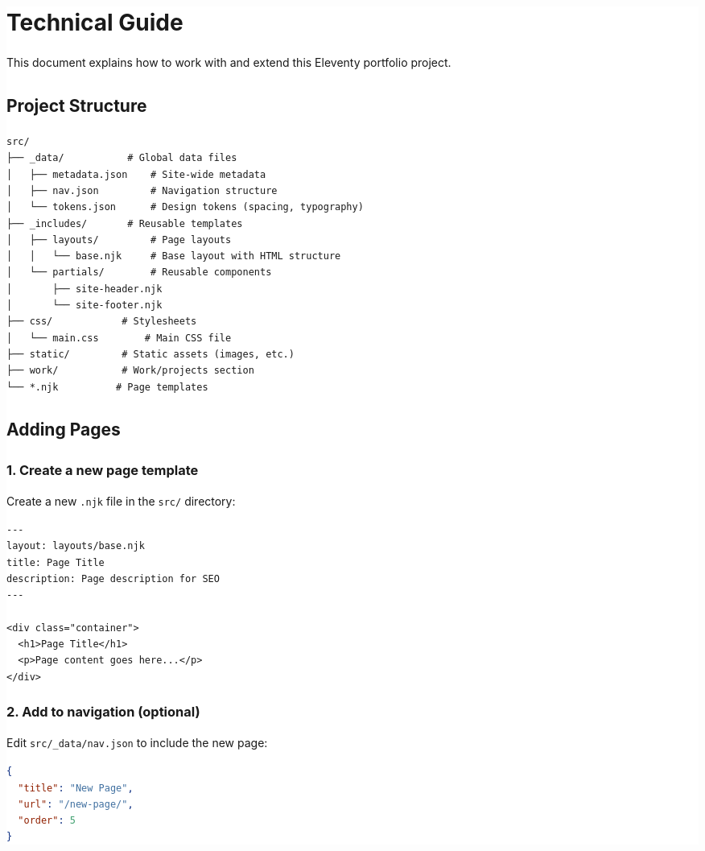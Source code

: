 # Technical Guide

This document explains how to work with and extend this Eleventy portfolio project.

## Project Structure

```
src/
├── _data/           # Global data files
│   ├── metadata.json    # Site-wide metadata
│   ├── nav.json         # Navigation structure
│   └── tokens.json      # Design tokens (spacing, typography)
├── _includes/       # Reusable templates
│   ├── layouts/         # Page layouts
│   │   └── base.njk     # Base layout with HTML structure
│   └── partials/        # Reusable components
│       ├── site-header.njk
│       └── site-footer.njk
├── css/            # Stylesheets
│   └── main.css        # Main CSS file
├── static/         # Static assets (images, etc.)
├── work/           # Work/projects section
└── *.njk          # Page templates
```

## Adding Pages

### 1. Create a new page template

Create a new `.njk` file in the `src/` directory:

```njk
---
layout: layouts/base.njk
title: Page Title
description: Page description for SEO
---

<div class="container">
  <h1>Page Title</h1>
  <p>Page content goes here...</p>
</div>
```

### 2. Add to navigation (optional)

Edit `src/_data/nav.json` to include the new page:

```json
{
  "title": "New Page",
  "url": "/new-page/",
  "order": 5
}
```
